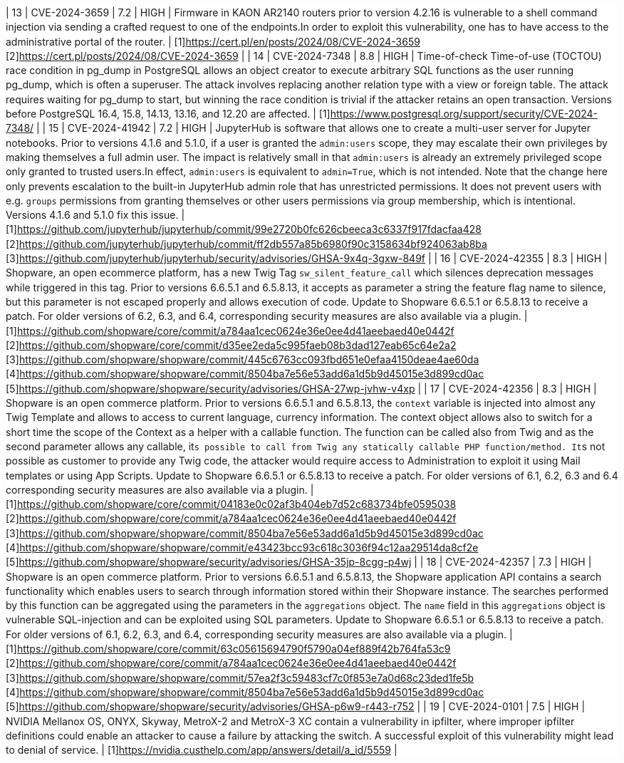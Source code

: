 | 13 | CVE-2024-3659 | 7.2  | HIGH | Firmware in KAON AR2140 routers prior to version 4.2.16 is vulnerable to a shell command injection via sending a crafted request to one of the endpoints.In order to exploit this vulnerability, one has to have access to the administrative portal of the router. | [1]https://cert.pl/en/posts/2024/08/CVE-2024-3659<br>[2]https://cert.pl/posts/2024/08/CVE-2024-3659 |
| 14 | CVE-2024-7348 | 8.8  | HIGH | Time-of-check Time-of-use (TOCTOU) race condition in pg_dump in PostgreSQL allows an object creator to execute arbitrary SQL functions as the user running pg_dump, which is often a superuser. The attack involves replacing another relation type with a view or foreign table. The attack requires waiting for pg_dump to start, but winning the race condition is trivial if the attacker retains an open transaction. Versions before PostgreSQL 16.4, 15.8, 14.13, 13.16, and 12.20 are affected. | [1]https://www.postgresql.org/support/security/CVE-2024-7348/ |
| 15 | CVE-2024-41942 | 7.2  | HIGH | JupyterHub is software that allows one to create a multi-user server for Jupyter notebooks. Prior to versions 4.1.6 and 5.1.0, if a user is granted the `admin:users` scope, they may escalate their own privileges by making themselves a full admin user. The impact is relatively small in that `admin:users` is already an extremely privileged scope only granted to trusted users.In effect, `admin:users` is equivalent to `admin=True`, which is not intended. Note that the change here only prevents escalation to the built-in JupyterHub admin role that has unrestricted permissions. It does not prevent users with e.g. `groups` permissions from granting themselves or other users permissions via group membership, which is intentional. Versions 4.1.6 and 5.1.0 fix this issue. | [1]https://github.com/jupyterhub/jupyterhub/commit/99e2720b0fc626cbeeca3c6337f917fdacfaa428<br>[2]https://github.com/jupyterhub/jupyterhub/commit/ff2db557a85b6980f90c3158634bf924063ab8ba<br>[3]https://github.com/jupyterhub/jupyterhub/security/advisories/GHSA-9x4q-3gxw-849f |
| 16 | CVE-2024-42355 | 8.3  | HIGH | Shopware, an open ecommerce platform, has a new Twig Tag `sw_silent_feature_call` which silences deprecation messages while triggered in this tag. Prior to versions 6.6.5.1 and 6.5.8.13, it accepts as parameter a string the feature flag name to silence, but this parameter is not escaped properly and allows execution of code. Update to Shopware 6.6.5.1 or 6.5.8.13 to receive a patch. For older versions of 6.2, 6.3,  and 6.4, corresponding security measures are also available via a plugin. | [1]https://github.com/shopware/core/commit/a784aa1cec0624e36e0ee4d41aeebaed40e0442f<br>[2]https://github.com/shopware/core/commit/d35ee2eda5c995faeb08b3dad127eab65c64e2a2<br>[3]https://github.com/shopware/shopware/commit/445c6763cc093fbd651e0efaa4150deae4ae60da<br>[4]https://github.com/shopware/shopware/commit/8504ba7e56e53add6a1d5b9d45015e3d899cd0ac<br>[5]https://github.com/shopware/shopware/security/advisories/GHSA-27wp-jvhw-v4xp |
| 17 | CVE-2024-42356 | 8.3  | HIGH | Shopware is an open commerce platform. Prior to versions 6.6.5.1 and 6.5.8.13, the `context` variable is injected into almost any Twig Template and allows to access to current language, currency information. The context object allows also to switch for a short time the scope of the Context as a helper with a callable function. The function can be called also from Twig and as the second parameter allows any callable, it`s possible to call from Twig any statically callable PHP function/method. It`s not possible as customer to provide any Twig code, the attacker would require access to Administration to exploit it using Mail templates or using App Scripts. Update to Shopware 6.6.5.1 or 6.5.8.13 to receive a patch. For older versions of 6.1, 6.2, 6.3 and 6.4 corresponding security measures are also available via a plugin. | [1]https://github.com/shopware/core/commit/04183e0c02af3b404eb7d52c683734bfe0595038<br>[2]https://github.com/shopware/core/commit/a784aa1cec0624e36e0ee4d41aeebaed40e0442f<br>[3]https://github.com/shopware/shopware/commit/8504ba7e56e53add6a1d5b9d45015e3d899cd0ac<br>[4]https://github.com/shopware/shopware/commit/e43423bcc93c618c3036f94c12aa29514da8cf2e<br>[5]https://github.com/shopware/shopware/security/advisories/GHSA-35jp-8cgg-p4wj |
| 18 | CVE-2024-42357 | 7.3  | HIGH | Shopware is an open commerce platform. Prior to versions 6.6.5.1 and 6.5.8.13, the Shopware application API contains a search functionality which enables users to search through information stored within their Shopware instance. The searches performed by this function can be aggregated using the parameters in the `aggregations` object. The `name` field in this `aggregations` object is vulnerable SQL-injection and can be exploited using SQL parameters. Update to Shopware 6.6.5.1 or 6.5.8.13 to receive a patch. For older versions of 6.1, 6.2, 6.3, and 6.4, corresponding security measures are also available via a plugin. | [1]https://github.com/shopware/core/commit/63c05615694790f5790a04ef889f42b764fa53c9<br>[2]https://github.com/shopware/core/commit/a784aa1cec0624e36e0ee4d41aeebaed40e0442f<br>[3]https://github.com/shopware/shopware/commit/57ea2f3c59483cf7c0f853e7a0d68c23ded1fe5b<br>[4]https://github.com/shopware/shopware/commit/8504ba7e56e53add6a1d5b9d45015e3d899cd0ac<br>[5]https://github.com/shopware/shopware/security/advisories/GHSA-p6w9-r443-r752 |
| 19 | CVE-2024-0101 | 7.5  | HIGH | NVIDIA Mellanox OS, ONYX, Skyway, MetroX-2 and MetroX-3 XC contain a vulnerability in ipfilter, where improper ipfilter definitions could enable an attacker to cause a failure by attacking the switch. A successful exploit of this vulnerability might lead to denial of service. | [1]https://nvidia.custhelp.com/app/answers/detail/a_id/5559 |